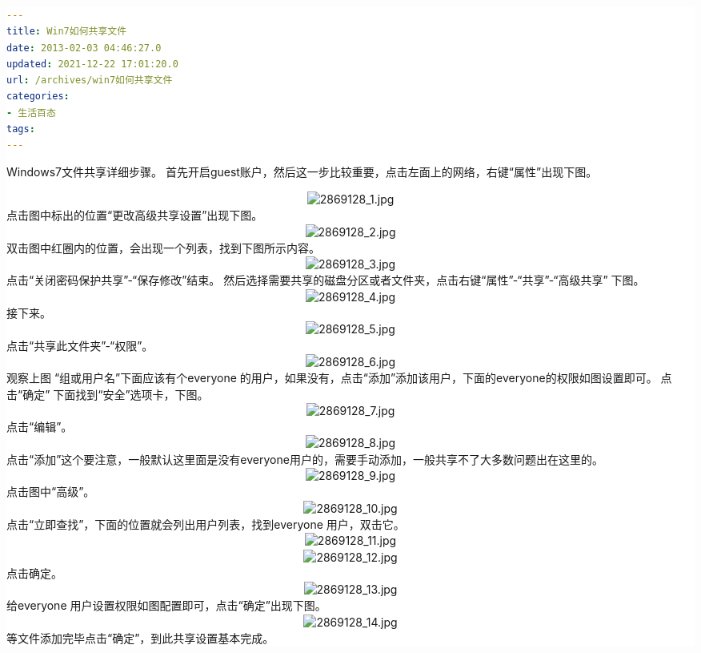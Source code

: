 ```yaml
---
title: Win7如何共享文件
date: 2013-02-03 04:46:27.0
updated: 2021-12-22 17:01:20.0
url: /archives/win7如何共享文件
categories: 
- 生活百态
tags: 
---
```


Windows7文件共享详细步骤。
首先开启guest账户，然后这一步比较重要，点击左面上的网络，右键“属性”出现下图。
<div align="center"><img id="aimg_497" title="2869128_1.jpg" onclick="zoom(this, this.src, 0, 0, 0)" onmouseover="showMenu({'ctrlid':this.id,'pos':'12'})" alt="2869128_1.jpg" src="http://bbs.kl357.com/data/attachment/forum/201302/02/205214z5gtttny31beyz33.jpg" width="600" /></div>
点击图中标出的位置“更改高级共享设置”出现下图。
<div align="center"><img id="aimg_498" title="2869128_2.jpg" onclick="zoom(this, this.src, 0, 0, 0)" onmouseover="showMenu({'ctrlid':this.id,'pos':'12'})" alt="2869128_2.jpg" src="http://bbs.kl357.com/data/attachment/forum/201302/02/205214t33znkvkt31oq1qz.jpg" width="600" /></div>
双击图中红圈内的位置，会出现一个列表，找到下图所示内容。
<div align="center"><img id="aimg_499" title="2869128_3.jpg" onclick="zoom(this, this.src, 0, 0, 0)" onmouseover="showMenu({'ctrlid':this.id,'pos':'12'})" alt="2869128_3.jpg" src="http://bbs.kl357.com/data/attachment/forum/201302/02/205215uzoogdl7nvzgd3fz.jpg" width="577" /></div>
点击“关闭密码保护共享”-“保存修改”结束。
然后选择需要共享的磁盘分区或者文件夹，点击右键“属性”-“共享”-“高级共享” 下图。
<div align="center"><img id="aimg_500" title="2869128_4.jpg" onclick="zoom(this, this.src, 0, 0, 0)" onmouseover="showMenu({'ctrlid':this.id,'pos':'12'})" alt="2869128_4.jpg" src="http://bbs.kl357.com/data/attachment/forum/201302/02/205216rfhnsy0xffxgp0ss.jpg" width="375" /></div>
接下来。
<div align="center"><img id="aimg_501" title="2869128_5.jpg" onclick="zoom(this, this.src, 0, 0, 0)" onmouseover="showMenu({'ctrlid':this.id,'pos':'12'})" alt="2869128_5.jpg" src="http://bbs.kl357.com/data/attachment/forum/201302/02/205216jeak3utag9xt3h9y.jpg" width="368" /></div>
点击“共享此文件夹”-“权限”。
<div align="center"><img id="aimg_502" title="2869128_6.jpg" onclick="zoom(this, this.src, 0, 0, 0)" onmouseover="showMenu({'ctrlid':this.id,'pos':'12'})" alt="2869128_6.jpg" src="http://bbs.kl357.com/data/attachment/forum/201302/02/205216dg5n35za37gn2557.jpg" width="381" /></div>
观察上图 “组或用户名”下面应该有个everyone 的用户，如果没有，点击“添加”添加该用户，下面的everyone的权限如图设置即可。
点击“确定” 下面找到“安全”选项卡，下图。
<div align="center"><img id="aimg_503" title="2869128_7.jpg" onclick="zoom(this, this.src, 0, 0, 0)" onmouseover="showMenu({'ctrlid':this.id,'pos':'12'})" alt="2869128_7.jpg" src="http://bbs.kl357.com/data/attachment/forum/201302/02/205217edwr8ebd7e8gd7z2.jpg" width="377" /></div>
点击“编辑”。
<div align="center"><img id="aimg_504" title="2869128_8.jpg" onclick="zoom(this, this.src, 0, 0, 0)" onmouseover="showMenu({'ctrlid':this.id,'pos':'12'})" alt="2869128_8.jpg" src="http://bbs.kl357.com/data/attachment/forum/201302/02/205217jqdqzm0kr6r1vmt2.jpg" width="376" /></div>
点击“添加”这个要注意，一般默认这里面是没有everyone用户的，需要手动添加，一般共享不了大多数问题出在这里的。
<div align="center"><img id="aimg_505" title="2869128_9.jpg" onclick="zoom(this, this.src, 0, 0, 0)" onmouseover="showMenu({'ctrlid':this.id,'pos':'12'})" alt="2869128_9.jpg" src="http://bbs.kl357.com/data/attachment/forum/201302/02/205220dut7fptp4100flwu.jpg" width="483" /></div>
点击图中“高级”。
<div align="center"><img id="aimg_506" title="2869128_10.jpg" onclick="zoom(this, this.src, 0, 0, 0)" onmouseover="showMenu({'ctrlid':this.id,'pos':'12'})" alt="2869128_10.jpg" src="http://bbs.kl357.com/data/attachment/forum/201302/02/205225bjjxj440wwj9zwj0.jpg" width="532" /></div>
点击“立即查找”，下面的位置就会列出用户列表，找到everyone 用户，双击它。
<div align="center"><img id="aimg_507" title="2869128_11.jpg" onclick="zoom(this, this.src, 0, 0, 0)" onmouseover="showMenu({'ctrlid':this.id,'pos':'12'})" alt="2869128_11.jpg" src="http://bbs.kl357.com/data/attachment/forum/201302/02/205226tzt0jp6xzyxq9c1v.jpg" width="219" /></div>
<div align="center"><img id="aimg_508" title="2869128_12.jpg" onclick="zoom(this, this.src, 0, 0, 0)" onmouseover="showMenu({'ctrlid':this.id,'pos':'12'})" alt="2869128_12.jpg" src="http://bbs.kl357.com/data/attachment/forum/201302/02/205228m5570o00tflsf0bf.jpg" width="468" /></div>
点击确定。
<div align="center"><img id="aimg_509" title="2869128_13.jpg" onclick="zoom(this, this.src, 0, 0, 0)" onmouseover="showMenu({'ctrlid':this.id,'pos':'12'})" alt="2869128_13.jpg" src="http://bbs.kl357.com/data/attachment/forum/201302/02/205229acmw33xwy3cz2n4b.jpg" width="381" /></div>
给everyone 用户设置权限如图配置即可，点击“确定”出现下图。
<div align="center"><img id="aimg_510" title="2869128_14.jpg" onclick="zoom(this, this.src, 0, 0, 0)" onmouseover="showMenu({'ctrlid':this.id,'pos':'12'})" alt="2869128_14.jpg" src="http://bbs.kl357.com/data/attachment/forum/201302/02/205231i5uouiezzdusidsm.jpg" width="421" /></div>
等文件添加完毕点击“确定”，到此共享设置基本完成。